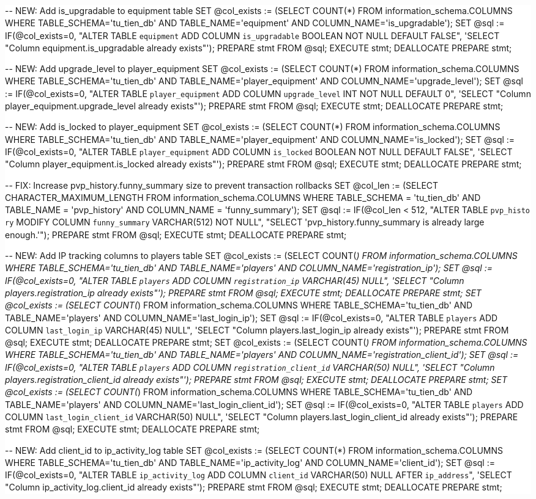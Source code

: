 -- NEW: Add is_upgradable to equipment table
SET @col_exists := (SELECT COUNT(*) FROM information_schema.COLUMNS WHERE TABLE_SCHEMA='tu_tien_db' AND TABLE_NAME='equipment' AND COLUMN_NAME='is_upgradable');
SET @sql := IF(@col_exists=0, "ALTER TABLE `equipment` ADD COLUMN `is_upgradable` BOOLEAN NOT NULL DEFAULT FALSE", 'SELECT "Column equipment.is_upgradable already exists"'); PREPARE stmt FROM @sql; EXECUTE stmt; DEALLOCATE PREPARE stmt;

-- NEW: Add upgrade_level to player_equipment
SET @col_exists := (SELECT COUNT(*) FROM information_schema.COLUMNS WHERE TABLE_SCHEMA='tu_tien_db' AND TABLE_NAME='player_equipment' AND COLUMN_NAME='upgrade_level');
SET @sql := IF(@col_exists=0, "ALTER TABLE `player_equipment` ADD COLUMN `upgrade_level` INT NOT NULL DEFAULT 0", 'SELECT "Column player_equipment.upgrade_level already exists"'); PREPARE stmt FROM @sql; EXECUTE stmt; DEALLOCATE PREPARE stmt;

-- NEW: Add is_locked to player_equipment
SET @col_exists := (SELECT COUNT(*) FROM information_schema.COLUMNS WHERE TABLE_SCHEMA='tu_tien_db' AND TABLE_NAME='player_equipment' AND COLUMN_NAME='is_locked');
SET @sql := IF(@col_exists=0, "ALTER TABLE `player_equipment` ADD COLUMN `is_locked` BOOLEAN NOT NULL DEFAULT FALSE", 'SELECT "Column player_equipment.is_locked already exists"'); PREPARE stmt FROM @sql; EXECUTE stmt; DEALLOCATE PREPARE stmt;

-- FIX: Increase pvp_history.funny_summary size to prevent transaction rollbacks
SET @col_len := (SELECT CHARACTER_MAXIMUM_LENGTH FROM information_schema.COLUMNS WHERE TABLE_SCHEMA = 'tu_tien_db' AND TABLE_NAME = 'pvp_history' AND COLUMN_NAME = 'funny_summary');
SET @sql := IF(@col_len < 512, "ALTER TABLE `pvp_history` MODIFY COLUMN `funny_summary` VARCHAR(512) NOT NULL", "SELECT 'pvp_history.funny_summary is already large enough.'");
PREPARE stmt FROM @sql;
EXECUTE stmt;
DEALLOCATE PREPARE stmt;

-- NEW: Add IP tracking columns to players table
SET @col_exists := (SELECT COUNT(*) FROM information_schema.COLUMNS WHERE TABLE_SCHEMA='tu_tien_db' AND TABLE_NAME='players' AND COLUMN_NAME='registration_ip');
SET @sql := IF(@col_exists=0, "ALTER TABLE `players` ADD COLUMN `registration_ip` VARCHAR(45) NULL", 'SELECT "Column players.registration_ip already exists"'); PREPARE stmt FROM @sql; EXECUTE stmt; DEALLOCATE PREPARE stmt;
SET @col_exists := (SELECT COUNT(*) FROM information_schema.COLUMNS WHERE TABLE_SCHEMA='tu_tien_db' AND TABLE_NAME='players' AND COLUMN_NAME='last_login_ip');
SET @sql := IF(@col_exists=0, "ALTER TABLE `players` ADD COLUMN `last_login_ip` VARCHAR(45) NULL", 'SELECT "Column players.last_login_ip already exists"'); PREPARE stmt FROM @sql; EXECUTE stmt; DEALLOCATE PREPARE stmt;
SET @col_exists := (SELECT COUNT(*) FROM information_schema.COLUMNS WHERE TABLE_SCHEMA='tu_tien_db' AND TABLE_NAME='players' AND COLUMN_NAME='registration_client_id');
SET @sql := IF(@col_exists=0, "ALTER TABLE `players` ADD COLUMN `registration_client_id` VARCHAR(50) NULL", 'SELECT "Column players.registration_client_id already exists"'); PREPARE stmt FROM @sql; EXECUTE stmt; DEALLOCATE PREPARE stmt;
SET @col_exists := (SELECT COUNT(*) FROM information_schema.COLUMNS WHERE TABLE_SCHEMA='tu_tien_db' AND TABLE_NAME='players' AND COLUMN_NAME='last_login_client_id');
SET @sql := IF(@col_exists=0, "ALTER TABLE `players` ADD COLUMN `last_login_client_id` VARCHAR(50) NULL", 'SELECT "Column players.last_login_client_id already exists"'); PREPARE stmt FROM @sql; EXECUTE stmt; DEALLOCATE PREPARE stmt;

-- NEW: Add client_id to ip_activity_log table
SET @col_exists := (SELECT COUNT(*) FROM information_schema.COLUMNS WHERE TABLE_SCHEMA='tu_tien_db' AND TABLE_NAME='ip_activity_log' AND COLUMN_NAME='client_id');
SET @sql := IF(@col_exists=0, "ALTER TABLE `ip_activity_log` ADD COLUMN `client_id` VARCHAR(50) NULL AFTER `ip_address`", 'SELECT "Column ip_activity_log.client_id already exists"'); PREPARE stmt FROM @sql; EXECUTE stmt; DEALLOCATE PREPARE stmt;
